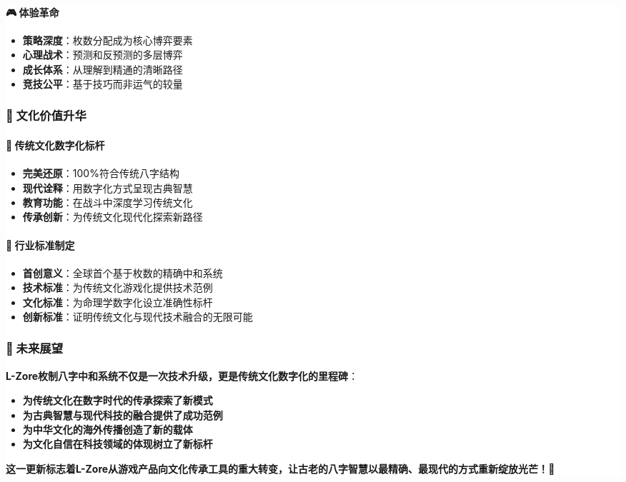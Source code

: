 #### 🎮 体验革命
- **策略深度**：枚数分配成为核心博弈要素
- **心理战术**：预测和反预测的多层博弈
- **成长体系**：从理解到精通的清晰路径
- **竞技公平**：基于技巧而非运气的较量

### 🌈 文化价值升华

#### 🏮 传统文化数字化标杆
- **完美还原**：100%符合传统八字结构
- **现代诠释**：用数字化方式呈现古典智慧
- **教育功能**：在战斗中深度学习传统文化
- **传承创新**：为传统文化现代化探索新路径

#### 🚀 行业标准制定
- **首创意义**：全球首个基于枚数的精确中和系统
- **技术标准**：为传统文化游戏化提供技术范例
- **文化标准**：为命理学数字化设立准确性标杆
- **创新标准**：证明传统文化与现代技术融合的无限可能

### 🎊 未来展望

**L-Zore枚制八字中和系统不仅是一次技术升级，更是传统文化数字化的里程碑**：

- **为传统文化在数字时代的传承探索了新模式**
- **为古典智慧与现代科技的融合提供了成功范例**
- **为中华文化的海外传播创造了新的载体**
- **为文化自信在科技领域的体现树立了新标杆**

**这一更新标志着L-Zore从游戏产品向文化传承工具的重大转变，让古老的八字智慧以最精确、最现代的方式重新绽放光芒！**🌟 